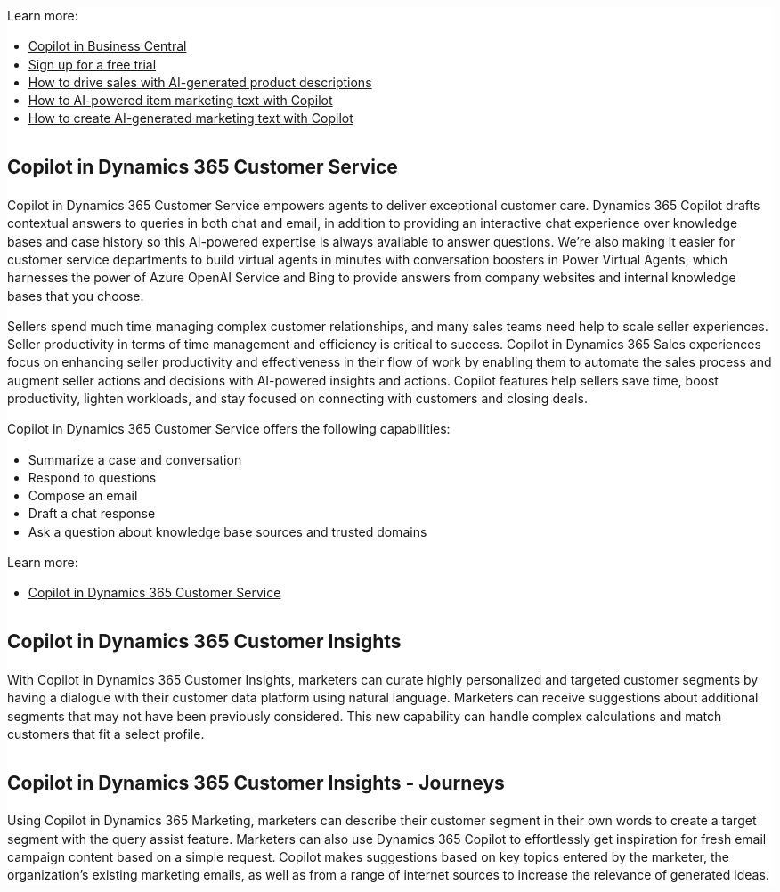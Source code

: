 Learn more:

- [Copilot in Business Central](https://aka.ms/BCAI)
- [Sign up for a free trial](https://go.microsoft.com/fwlink/?linkid=2227167)
- [How to drive sales with AI-generated product descriptions](/dynamics365/release-plan/2023wave1/smb/dynamics365-business-central/drive-sales-ai-generated-product-descriptions)
- [How to AI-powered item marketing text with Copilot](/dynamics365/business-central/ai-overview)
- [How to create AI-generated marketing text with Copilot](/dynamics365/business-central/item-marketing-text#create-ai-generated-marketing-text-preview-with-copilot)

## Copilot in Dynamics 365 Customer Service

Copilot in Dynamics 365 Customer Service empowers agents to deliver exceptional customer care. Dynamics 365 Copilot drafts contextual answers to queries in both chat and email, in addition to providing an interactive chat experience over knowledge bases and case history so this AI-powered expertise is always available to answer questions. We’re also making it easier for customer service departments to build virtual agents in minutes with conversation boosters in Power Virtual Agents, which harnesses the power of Azure OpenAI Service and Bing to provide answers from company websites and internal knowledge bases that you choose.

Sellers spend much time managing complex customer relationships, and many sales teams need help to scale seller experiences. Seller productivity in terms of time management and efficiency is critical to success. Copilot in Dynamics 365 Sales experiences focus on enhancing seller productivity and effectiveness in their flow of work by enabling them to automate the sales process and augment seller actions and decisions with AI-powered insights and actions. Copilot features help sellers save time, boost productivity, lighten workloads, and stay focused on connecting with customers and closing deals.

Copilot in Dynamics 365 Customer Service offers the following capabilities:

- Summarize a case and conversation
- Respond to questions
- Compose an email
- Draft a chat response
- Ask a question about knowledge base sources and trusted domains

Learn more:

- [Copilot in Dynamics 365 Customer Service](/dynamics365/customer-service/use-copilot-features)

## Copilot in Dynamics 365 Customer Insights

With Copilot in Dynamics 365 Customer Insights, marketers can curate highly personalized and targeted customer segments by having a dialogue with their customer data platform using natural language. Marketers can receive suggestions about additional segments that may not have been previously considered. This new capability can handle complex calculations and match customers that fit a select profile.

## Copilot in Dynamics 365 Customer Insights - Journeys

Using Copilot in Dynamics 365 Marketing, marketers can describe their customer segment in their own words to create a target segment with the query assist feature. Marketers can also use Dynamics 365 Copilot to effortlessly get inspiration for fresh email campaign content based on a simple request. Copilot makes suggestions based on key topics entered by the marketer, the organization’s existing marketing emails, as well as from a range of internet sources to increase the relevance of generated ideas.
